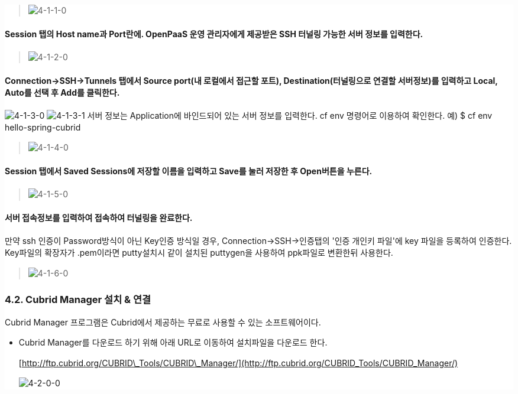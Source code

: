 > ​![4-1-1-0](https://firebasestorage.googleapis.com/v0/b/gitbook-28427.appspot.com/o/assets%2F-MUwPz1AA_o-VOi2V3xJ%2Fsync%2F19677ed2a618bd4b05881ec3f37376bbbe556b23.png?generation=1615177202146147&alt=media)​

#### Session 탭의 Host name과 Port란에. OpenPaaS 운영 관리자에게 제공받은 SSH 터널링 가능한 서버 정보를 입력한다. <a id="session-host-name-port-openpaas-ssh"></a>

> ​![4-1-2-0](https://firebasestorage.googleapis.com/v0/b/gitbook-28427.appspot.com/o/assets%2F-MUwPz1AA_o-VOi2V3xJ%2Fsync%2Ff0411dec23d98c753a8f169f8ae73fb4a6cb2d37.png?generation=1615177207143473&alt=media)​

#### Connection-&gt;SSH-&gt;Tunnels 탭에서 Source port\(내 로컬에서 접근할 포트\), Destination\(터널링으로 연결할 서버정보\)를 입력하고 Local, Auto를 선택 후 Add를 클릭한다. <a id="connection-greater-than-ssh-greater-than-tunnels-source-port-destination-local-auto-add"></a>

​![4-1-3-0](https://firebasestorage.googleapis.com/v0/b/gitbook-28427.appspot.com/o/assets%2F-MUwPz1AA_o-VOi2V3xJ%2Fsync%2F8cbabb05d3f95b432d21068fa2213e93286b24e7.png?generation=1615177220674051&alt=media) ![4-1-3-1](https://firebasestorage.googleapis.com/v0/b/gitbook-28427.appspot.com/o/assets%2F-MUwPz1AA_o-VOi2V3xJ%2Fsync%2Fa6125de4999a16b49b6c760c8f99406fc7e90893.png?generation=1615177199120391&alt=media) 서버 정보는 Application에 바인드되어 있는 서버 정보를 입력한다. cf env 명령어로 이용하여 확인한다. 예\) $ cf env hello-spring-cubrid

> ​![4-1-4-0](https://firebasestorage.googleapis.com/v0/b/gitbook-28427.appspot.com/o/assets%2F-MUwPz1AA_o-VOi2V3xJ%2Fsync%2F9618d9d54a6c409dfc1458620d3bf960020c129f.png?generation=1615177215173422&alt=media)​

#### Session 탭에서 Saved Sessions에 저장할 이름을 입력하고 Save를 눌러 저장한 후 Open버튼을 누른다. <a id="session-saved-sessions-save-open"></a>

> ​![4-1-5-0](https://firebasestorage.googleapis.com/v0/b/gitbook-28427.appspot.com/o/assets%2F-MUwPz1AA_o-VOi2V3xJ%2Fsync%2F83315855673d5162621e7261ade38600e2ccf1aa.png?generation=1615177209084373&alt=media)​

#### 서버 접속정보를 입력하여 접속하여 터널링을 완료한다. <a id="undefined-4"></a>

만약 ssh 인증이 Password방식이 아닌 Key인증 방식일 경우, Connection-&gt;SSH-&gt;인증탭의 '인증 개인키 파일'에 key 파일을 등록하여 인증한다. Key파일의 확장자가 .pem이라면 putty설치시 같이 설치된 puttygen을 사용하여 ppk파일로 변환한뒤 사용한다.

> ​![4-1-6-0](https://firebasestorage.googleapis.com/v0/b/gitbook-28427.appspot.com/o/assets%2F-MUwPz1AA_o-VOi2V3xJ%2Fsync%2Fc07276ebc2352c8a0396b8d32af68eec3b0bb4a4.png?generation=1615177218093028&alt=media)​

### 4.2. Cubrid Manager 설치 & 연결 <a id="4-2-cubrid-manager-and"></a>

Cubrid Manager 프로그램은 Cubrid에서 제공하는 무료로 사용할 수 있는 소프트웨어이다.

* Cubrid Manager를 다운로드 하기 위해 아래 URL로 이동하여 설치파일을 다운로드 한다.

  ​[http://ftp.cubrid.org/CUBRID\_Tools/CUBRID\_Manager/](http://ftp.cubrid.org/CUBRID_Tools/CUBRID_Manager/)

  ​![4-2-0-0](https://firebasestorage.googleapis.com/v0/b/gitbook-28427.appspot.com/o/assets%2F-MUwPz1AA_o-VOi2V3xJ%2Fsync%2F7766aff055916e4c8500e4d41bcb4a17df453d65.png?generation=1615177216169442&alt=media)​
